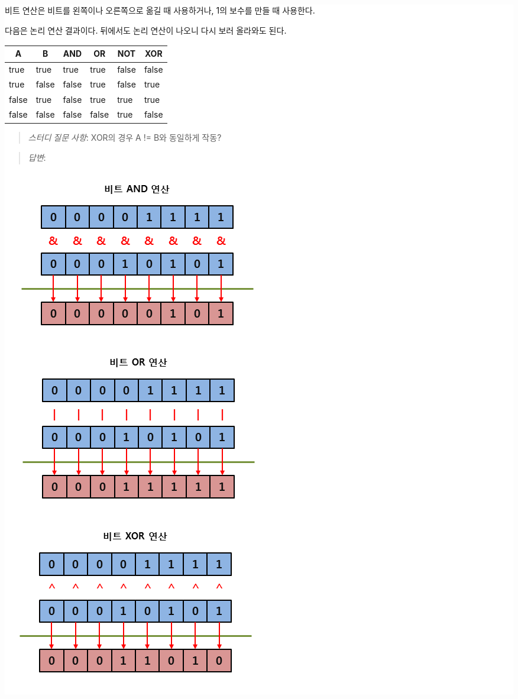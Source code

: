 비트 연산은 비트를 왼쪽이나 오른쪽으로 옮길 때 사용하거나, 1의 보수를 만들 때 사용한다.

다음은 논리 연산 결과이다. 뒤에서도 논리 연산이 나오니 다시 보러 올라와도 된다.

| A     | B     | AND   | OR    | NOT   | XOR   |
| ----- | ----- | ----- | ----- | ----- | ----- |
| true  | true  | true  | true  | false | false |
| true  | false | false | true  | false | true  |
| false | true  | false | true  | true  | true  |
| false | false | false | false | true  | false |

> *스터디 질문 사항*: XOR의 경우 A != B와 동일하게 작동?

> *답변*:

![AND](assets/and.png)
![OR](assets/or.png)
![XOR](assets/xor.png)